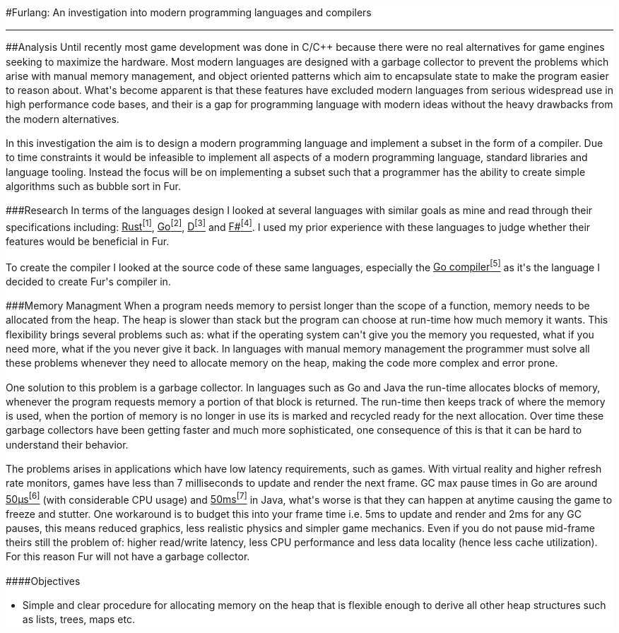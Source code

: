 #Furlang: An investigation into modern programming languages and compilers

----------
##Analysis
Until recently most game development was done in C/C++ because there were no real alternatives for game engines seeking to maximize the hardware. Most modern languages are designed with a garbage collector to prevent the problems which arise with manual memory management, and object oriented patterns which aim to encapsulate state to make the program easier to reason about. What's become apparent is that these features have excluded modern languages from serious widespread use in high performance code bases, and their is a gap for programming language with modern ideas without the heavy drawbacks from the modern alternatives. 

In this investigation the aim is to design a modern programming language and implement a subset in the form of a compiler. Due to time constraints it would be infeasible to implement all aspects of a modern programming language, standard libraries and language tooling. Instead the focus will be on implementing a subset such that a programmer has the ability to create simple algorithms such as bubble sort in Fur.

###Research
In terms of the languages design I looked at several languages with similar goals as mine and read through their specifications including: [Rust<sup>[1]</sup>](#1), [Go<sup>[2]</sup>](#2), [D<sup>[3]</sup>](#3) and [F#<sup>[4]</sup>](#4). I used my prior experience with these languages to judge whether their features would be beneficial in Fur. 

To create the compiler I looked at the source code of these same languages, especially the [Go compiler<sup>[5]</sup>](#5) as it's the language I decided to create Fur's compiler in. 

###Memory Managment
When a program needs memory to persist longer than the scope of a function, memory needs to be allocated from the heap. The heap is slower than stack but the program can choose at run-time how much memory it wants. This flexibility brings several problems such as: what if the operating system can't give you the memory you requested, what if you need more, what if the you never give it back. In languages with manual memory management the programmer must solve all these problems whenever they need to allocate memory on the heap, making the code more complex and error prone. 

One solution to this problem is a garbage collector. In languages such as Go and Java the run-time allocates blocks of memory, whenever the program requests memory a portion of that block is returned. The run-time then keeps track of where the memory is used, when the portion of memory is no longer in use its is marked and recycled ready for the next allocation. Over time these garbage collectors have been getting faster and much more sophisticated, one consequence of this is that it can be hard to understand their behavior. 

The problems arises in applications which have low latency requirements, such as games. With virtual reality and higher refresh rate monitors, games have less than 7 milliseconds to update and render the next frame. GC max pause times in Go are around [50µs<sup>[6]</sup>](#6) (with considerable CPU usage) and [50ms<sup>[7]</sup>](#7) in Java, what's worse is that they can happen at anytime causing the game to freeze and stutter. One workaround is to budget this into your frame time i.e. 5ms to update and render and 2ms for any GC pauses, this means reduced graphics, less realistic physics and simpler game mechanics. Even if you do not pause mid-frame theirs still the problem of: higher read/write latency, less CPU performance and less data locality (hence less cache utilization). For this reason Fur will not have a garbage collector.

####Objectives
 - Simple and clear procedure for allocating memory on the heap that is flexible enough to derive all other heap structures such as lists, trees, maps etc.
